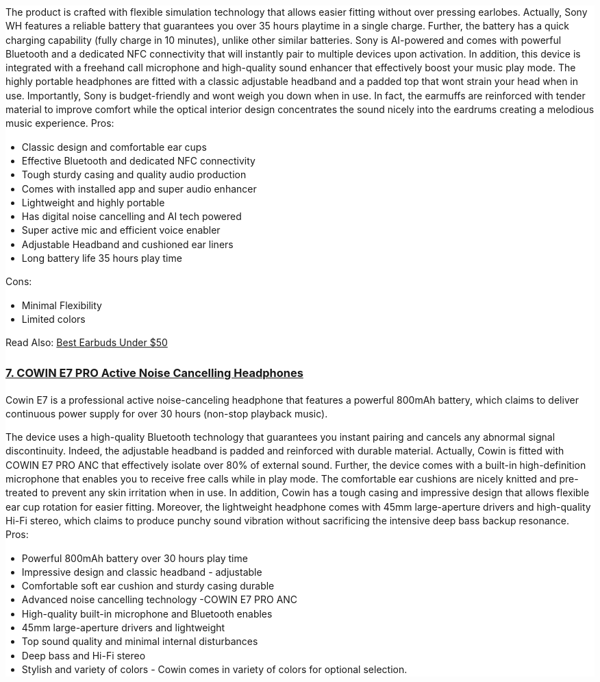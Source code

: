 The product is crafted with flexible simulation technology that allows easier fitting without over pressing earlobes.
Actually, Sony WH features a reliable battery that guarantees you over 35 hours playtime in a single charge. Further, the battery has a quick charging capability (fully charge in 10 minutes), unlike other similar batteries.
Sony is AI-powered and comes with powerful Bluetooth and a dedicated NFC connectivity that will instantly pair to multiple devices upon activation.
In addition, this device is integrated with a freehand call microphone and high-quality sound enhancer that effectively boost your music play mode.
The highly portable headphones are fitted with a classic adjustable headband and a padded top that wont strain your head when in use. Importantly, Sony is budget-friendly and wont weigh you down when in use.
In fact, the earmuffs are reinforced with tender material to improve comfort while the optical interior design concentrates the sound nicely into the eardrums creating a melodious music experience.
Pros:
- Classic design and comfortable ear cups
- Effective Bluetooth and dedicated NFC connectivity
- Tough sturdy casing and quality audio production
- Comes with installed app and super audio enhancer
- Lightweight and highly portable
- Has digital noise cancelling and AI tech powered
- Super active mic and efficient voice enabler
- Adjustable Headband and cushioned ear liners
- Long battery life  35 hours play time

Cons:
- Minimal Flexibility
- Limited colors

Read Also:
[Best Earbuds Under $50](https://pestpolicy.com/best-earbuds-under-50/)
### [7. COWIN E7 PRO Active Noise Cancelling Headphones](https://www.amazon.com/dp/B077YG22Y9/?tag=p-policy-20)
Cowin E7 is a professional active noise-canceling headphone that features a powerful 800mAh battery, which claims to deliver continuous power supply for over 30 hours (non-stop playback music).

The device uses a high-quality Bluetooth technology that guarantees you instant pairing and cancels any abnormal signal discontinuity. Indeed, the adjustable headband is padded and reinforced with durable material.
Actually, Cowin is fitted with COWIN E7 PRO ANC that effectively isolate over 80% of external sound. Further, the device comes with a built-in high-definition microphone that enables you to receive free calls while in play mode.
The comfortable ear cushions are nicely knitted and pre-treated to prevent any skin irritation when in use. In addition, Cowin has a tough casing and impressive design that allows flexible ear cup rotation for easier fitting.
Moreover, the lightweight headphone comes with 45mm large-aperture drivers and high-quality Hi-Fi stereo, which claims to produce punchy sound vibration without sacrificing the intensive deep bass backup resonance.
Pros:
- Powerful 800mAh battery  over 30 hours play time
- Impressive design and classic headband - adjustable
- Comfortable soft ear cushion and sturdy casing  durable
- Advanced noise cancelling technology -COWIN E7 PRO ANC
- High-quality built-in microphone and Bluetooth enables
- 45mm large-aperture drivers and lightweight
- Top sound quality and minimal internal disturbances
- Deep bass and Hi-Fi stereo
- Stylish and variety of colors - Cowin comes in variety of colors for optional selection.
